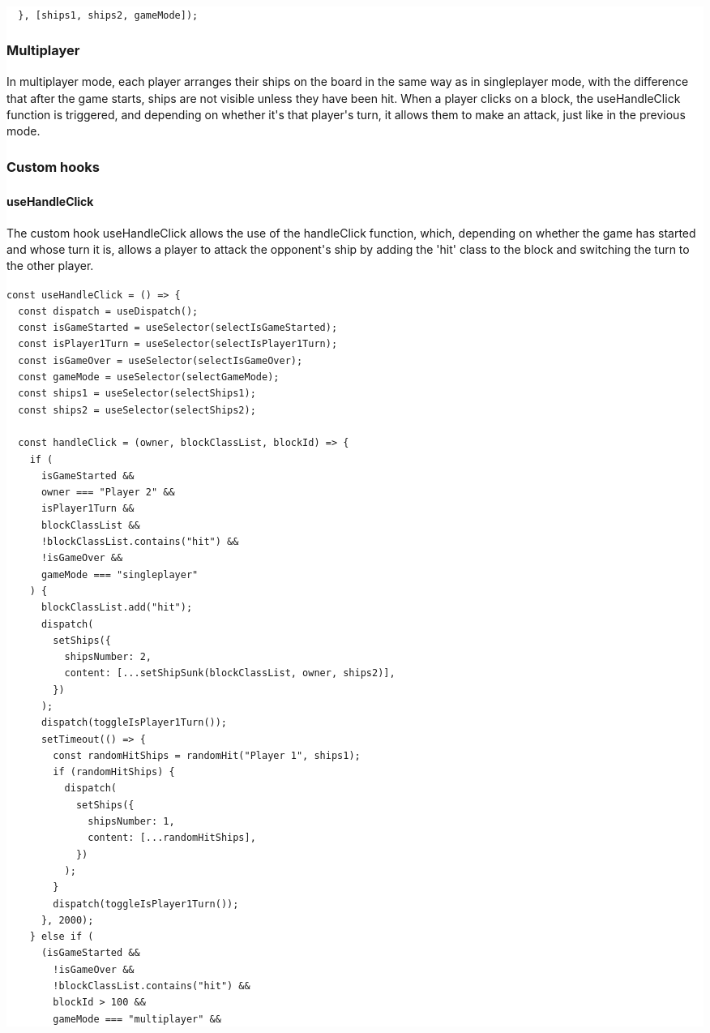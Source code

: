 ```
  }, [ships1, ships2, gameMode]);

```

### Multiplayer

In multiplayer mode, each player arranges their ships on the board in the same way as in singleplayer mode, with the difference that after the game starts, ships are not visible unless they have been hit. When a player clicks on a block, the useHandleClick function is triggered, and depending on whether it's that player's turn, it allows them to make an attack, just like in the previous mode.

### Custom hooks

#### useHandleClick
The custom hook useHandleClick allows the use of the handleClick function, which, depending on whether the game has started and whose turn it is, allows a player to attack the opponent's ship by adding the 'hit' class to the block and switching the turn to the other player.
```
const useHandleClick = () => {
  const dispatch = useDispatch();
  const isGameStarted = useSelector(selectIsGameStarted);
  const isPlayer1Turn = useSelector(selectIsPlayer1Turn);
  const isGameOver = useSelector(selectIsGameOver);
  const gameMode = useSelector(selectGameMode);
  const ships1 = useSelector(selectShips1);
  const ships2 = useSelector(selectShips2);

  const handleClick = (owner, blockClassList, blockId) => {
    if (
      isGameStarted &&
      owner === "Player 2" &&
      isPlayer1Turn &&
      blockClassList &&
      !blockClassList.contains("hit") &&
      !isGameOver &&
      gameMode === "singleplayer"
    ) {
      blockClassList.add("hit");
      dispatch(
        setShips({
          shipsNumber: 2,
          content: [...setShipSunk(blockClassList, owner, ships2)],
        })
      );
      dispatch(toggleIsPlayer1Turn());
      setTimeout(() => {
        const randomHitShips = randomHit("Player 1", ships1);
        if (randomHitShips) {
          dispatch(
            setShips({
              shipsNumber: 1,
              content: [...randomHitShips],
            })
          );
        }
        dispatch(toggleIsPlayer1Turn());
      }, 2000);
    } else if (
      (isGameStarted &&
        !isGameOver &&
        !blockClassList.contains("hit") &&
        blockId > 100 &&
        gameMode === "multiplayer" &&
```